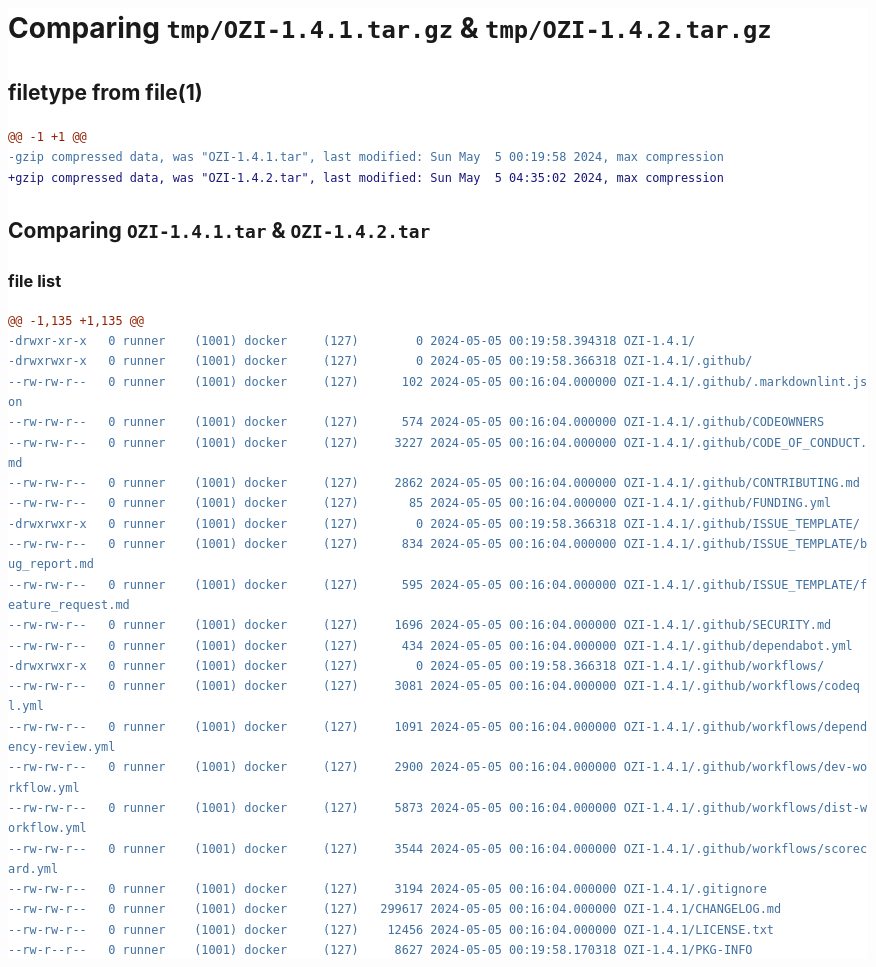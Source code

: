 # Comparing `tmp/OZI-1.4.1.tar.gz` & `tmp/OZI-1.4.2.tar.gz`

## filetype from file(1)

```diff
@@ -1 +1 @@
-gzip compressed data, was "OZI-1.4.1.tar", last modified: Sun May  5 00:19:58 2024, max compression
+gzip compressed data, was "OZI-1.4.2.tar", last modified: Sun May  5 04:35:02 2024, max compression
```

## Comparing `OZI-1.4.1.tar` & `OZI-1.4.2.tar`

### file list

```diff
@@ -1,135 +1,135 @@
-drwxr-xr-x   0 runner    (1001) docker     (127)        0 2024-05-05 00:19:58.394318 OZI-1.4.1/
-drwxrwxr-x   0 runner    (1001) docker     (127)        0 2024-05-05 00:19:58.366318 OZI-1.4.1/.github/
--rw-rw-r--   0 runner    (1001) docker     (127)      102 2024-05-05 00:16:04.000000 OZI-1.4.1/.github/.markdownlint.json
--rw-rw-r--   0 runner    (1001) docker     (127)      574 2024-05-05 00:16:04.000000 OZI-1.4.1/.github/CODEOWNERS
--rw-rw-r--   0 runner    (1001) docker     (127)     3227 2024-05-05 00:16:04.000000 OZI-1.4.1/.github/CODE_OF_CONDUCT.md
--rw-rw-r--   0 runner    (1001) docker     (127)     2862 2024-05-05 00:16:04.000000 OZI-1.4.1/.github/CONTRIBUTING.md
--rw-rw-r--   0 runner    (1001) docker     (127)       85 2024-05-05 00:16:04.000000 OZI-1.4.1/.github/FUNDING.yml
-drwxrwxr-x   0 runner    (1001) docker     (127)        0 2024-05-05 00:19:58.366318 OZI-1.4.1/.github/ISSUE_TEMPLATE/
--rw-rw-r--   0 runner    (1001) docker     (127)      834 2024-05-05 00:16:04.000000 OZI-1.4.1/.github/ISSUE_TEMPLATE/bug_report.md
--rw-rw-r--   0 runner    (1001) docker     (127)      595 2024-05-05 00:16:04.000000 OZI-1.4.1/.github/ISSUE_TEMPLATE/feature_request.md
--rw-rw-r--   0 runner    (1001) docker     (127)     1696 2024-05-05 00:16:04.000000 OZI-1.4.1/.github/SECURITY.md
--rw-rw-r--   0 runner    (1001) docker     (127)      434 2024-05-05 00:16:04.000000 OZI-1.4.1/.github/dependabot.yml
-drwxrwxr-x   0 runner    (1001) docker     (127)        0 2024-05-05 00:19:58.366318 OZI-1.4.1/.github/workflows/
--rw-rw-r--   0 runner    (1001) docker     (127)     3081 2024-05-05 00:16:04.000000 OZI-1.4.1/.github/workflows/codeql.yml
--rw-rw-r--   0 runner    (1001) docker     (127)     1091 2024-05-05 00:16:04.000000 OZI-1.4.1/.github/workflows/dependency-review.yml
--rw-rw-r--   0 runner    (1001) docker     (127)     2900 2024-05-05 00:16:04.000000 OZI-1.4.1/.github/workflows/dev-workflow.yml
--rw-rw-r--   0 runner    (1001) docker     (127)     5873 2024-05-05 00:16:04.000000 OZI-1.4.1/.github/workflows/dist-workflow.yml
--rw-rw-r--   0 runner    (1001) docker     (127)     3544 2024-05-05 00:16:04.000000 OZI-1.4.1/.github/workflows/scorecard.yml
--rw-rw-r--   0 runner    (1001) docker     (127)     3194 2024-05-05 00:16:04.000000 OZI-1.4.1/.gitignore
--rw-rw-r--   0 runner    (1001) docker     (127)   299617 2024-05-05 00:16:04.000000 OZI-1.4.1/CHANGELOG.md
--rw-rw-r--   0 runner    (1001) docker     (127)    12456 2024-05-05 00:16:04.000000 OZI-1.4.1/LICENSE.txt
--rw-r--r--   0 runner    (1001) docker     (127)     8627 2024-05-05 00:19:58.170318 OZI-1.4.1/PKG-INFO
```